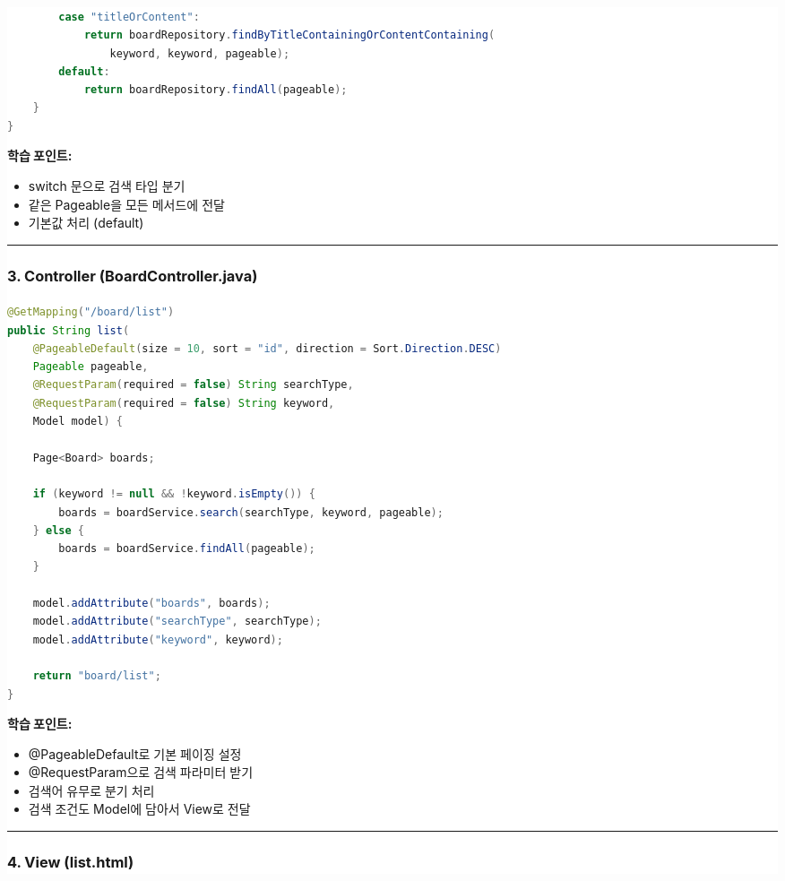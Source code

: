 ```java
        case "titleOrContent":
            return boardRepository.findByTitleContainingOrContentContaining(
                keyword, keyword, pageable);
        default:
            return boardRepository.findAll(pageable);
    }
}
```

**학습 포인트:**
- switch 문으로 검색 타입 분기
- 같은 Pageable을 모든 메서드에 전달
- 기본값 처리 (default)

---

### 3. Controller (BoardController.java)
```java
@GetMapping("/board/list")
public String list(
    @PageableDefault(size = 10, sort = "id", direction = Sort.Direction.DESC) 
    Pageable pageable,
    @RequestParam(required = false) String searchType,
    @RequestParam(required = false) String keyword,
    Model model) {
    
    Page<Board> boards;
    
    if (keyword != null && !keyword.isEmpty()) {
        boards = boardService.search(searchType, keyword, pageable);
    } else {
        boards = boardService.findAll(pageable);
    }
    
    model.addAttribute("boards", boards);
    model.addAttribute("searchType", searchType);
    model.addAttribute("keyword", keyword);
    
    return "board/list";
}
```

**학습 포인트:**
- @PageableDefault로 기본 페이징 설정
- @RequestParam으로 검색 파라미터 받기
- 검색어 유무로 분기 처리
- 검색 조건도 Model에 담아서 View로 전달

---

### 4. View (list.html)
